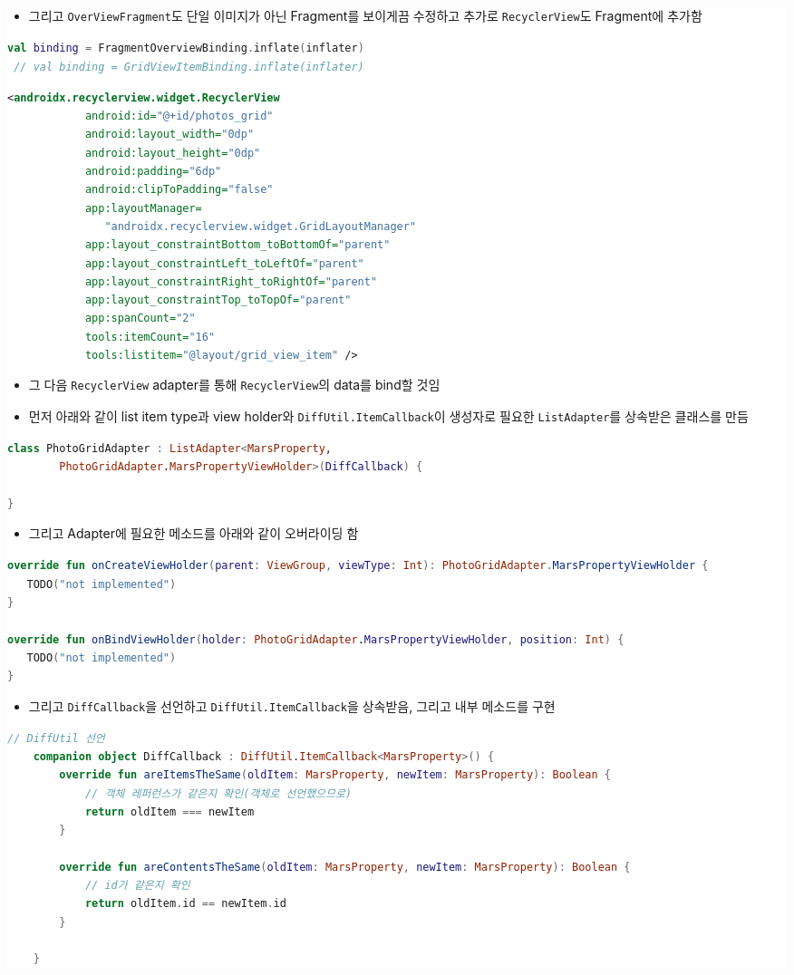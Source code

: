 - 그리고 `OverViewFragment`도 단일 이미지가 아닌 Fragment를 보이게끔 수정하고 추가로 `RecyclerView`도 Fragment에 추가함

```kotlin
val binding = FragmentOverviewBinding.inflate(inflater)
 // val binding = GridViewItemBinding.inflate(inflater)
```

```xml
<androidx.recyclerview.widget.RecyclerView
            android:id="@+id/photos_grid"
            android:layout_width="0dp"
            android:layout_height="0dp"
            android:padding="6dp"
            android:clipToPadding="false"
            app:layoutManager=
               "androidx.recyclerview.widget.GridLayoutManager"
            app:layout_constraintBottom_toBottomOf="parent"
            app:layout_constraintLeft_toLeftOf="parent"
            app:layout_constraintRight_toRightOf="parent"
            app:layout_constraintTop_toTopOf="parent"
            app:spanCount="2"
            tools:itemCount="16"
            tools:listitem="@layout/grid_view_item" />
```

- 그 다음 `RecyclerView` adapter를 통해 `RecyclerView`의 data를 bind할 것임

- 먼저 아래와 같이 list item type과 view holder와 `DiffUtil.ItemCallback`이 생성자로 필요한 `ListAdapter`를 상속받은 클래스를 만듬

```kotlin
class PhotoGridAdapter : ListAdapter<MarsProperty,
        PhotoGridAdapter.MarsPropertyViewHolder>(DiffCallback) {

}
```

- 그리고 Adapter에 필요한 메소드를 아래와 같이 오버라이딩 함

```kotlin
override fun onCreateViewHolder(parent: ViewGroup, viewType: Int): PhotoGridAdapter.MarsPropertyViewHolder {
   TODO("not implemented") 
}

override fun onBindViewHolder(holder: PhotoGridAdapter.MarsPropertyViewHolder, position: Int) {
   TODO("not implemented") 
}
```

- 그리고 `DiffCallback`을 선언하고 `DiffUtil.ItemCallback`을 상속받음, 그리고 내부 메소드를 구현

```kotlin
// DiffUtil 선언
    companion object DiffCallback : DiffUtil.ItemCallback<MarsProperty>() {
        override fun areItemsTheSame(oldItem: MarsProperty, newItem: MarsProperty): Boolean {
            // 객체 레퍼런스가 같은지 확인(객체로 선언했으므로)
            return oldItem === newItem
        }

        override fun areContentsTheSame(oldItem: MarsProperty, newItem: MarsProperty): Boolean {
            // id가 같은지 확인
            return oldItem.id == newItem.id
        }

    }
```

